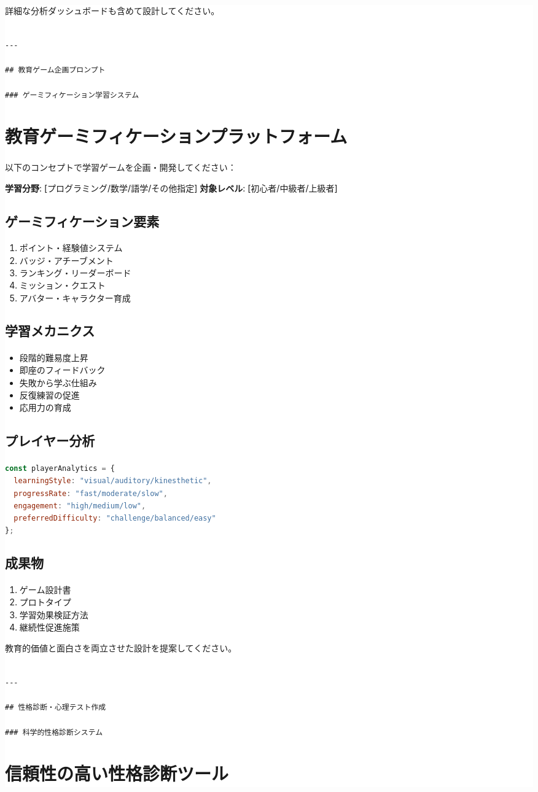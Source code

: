 詳細な分析ダッシュボードも含めて設計してください。
```

---

## 教育ゲーム企画プロンプト

### ゲーミフィケーション学習システム

```
# 教育ゲーミフィケーションプラットフォーム

以下のコンセプトで学習ゲームを企画・開発してください：

**学習分野**: [プログラミング/数学/語学/その他指定]
**対象レベル**: [初心者/中級者/上級者]

## ゲーミフィケーション要素
1. ポイント・経験値システム
2. バッジ・アチーブメント
3. ランキング・リーダーボード
4. ミッション・クエスト
5. アバター・キャラクター育成

## 学習メカニクス
- 段階的難易度上昇
- 即座のフィードバック
- 失敗から学ぶ仕組み
- 反復練習の促進
- 応用力の育成

## プレイヤー分析
```javascript
const playerAnalytics = {
  learningStyle: "visual/auditory/kinesthetic",
  progressRate: "fast/moderate/slow",
  engagement: "high/medium/low",
  preferredDifficulty: "challenge/balanced/easy"
};
```

## 成果物
1. ゲーム設計書
2. プロトタイプ
3. 学習効果検証方法
4. 継続性促進施策

教育的価値と面白さを両立させた設計を提案してください。
```

---

## 性格診断・心理テスト作成

### 科学的性格診断システム

```
# 信頼性の高い性格診断ツール
